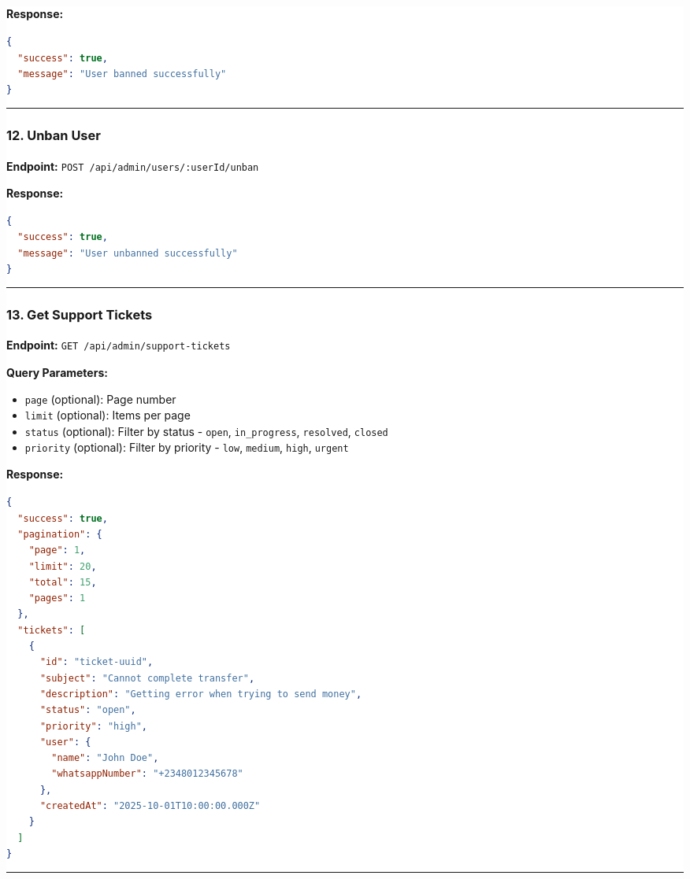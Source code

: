**Response:**
```json
{
  "success": true,
  "message": "User banned successfully"
}
```

---

### 12. Unban User
**Endpoint:** `POST /api/admin/users/:userId/unban`

**Response:**
```json
{
  "success": true,
  "message": "User unbanned successfully"
}
```

---

### 13. Get Support Tickets
**Endpoint:** `GET /api/admin/support-tickets`

**Query Parameters:**
- `page` (optional): Page number
- `limit` (optional): Items per page
- `status` (optional): Filter by status - `open`, `in_progress`, `resolved`, `closed`
- `priority` (optional): Filter by priority - `low`, `medium`, `high`, `urgent`

**Response:**
```json
{
  "success": true,
  "pagination": {
    "page": 1,
    "limit": 20,
    "total": 15,
    "pages": 1
  },
  "tickets": [
    {
      "id": "ticket-uuid",
      "subject": "Cannot complete transfer",
      "description": "Getting error when trying to send money",
      "status": "open",
      "priority": "high",
      "user": {
        "name": "John Doe",
        "whatsappNumber": "+2348012345678"
      },
      "createdAt": "2025-10-01T10:00:00.000Z"
    }
  ]
}
```

---